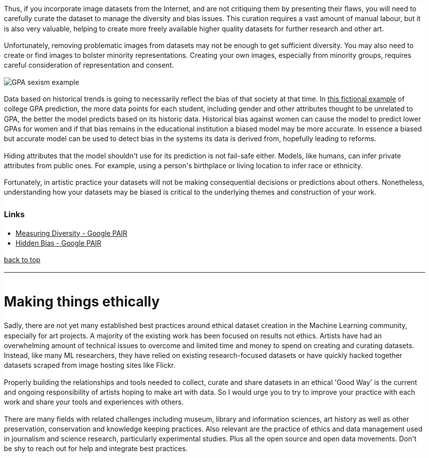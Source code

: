 Thus, if you incorporate image datasets from the Internet, and are not critiquing them by presenting their flaws, you will need to carefully curate the dataset to manage the diversity and bias issues. This curation requires a vast amount of manual labour, but it is also very valuable, helping to create more freely available higher quality datasets for further research and other art.

Unfortunately, removing problematic images from datasets may not be enough to get sufficient diversity. You may also need to create or find images to bolster minority representations. Creating your own images, especially from minority groups, requires careful consideration of representation and consent.

![GPA sexism example](../images/GPA_PAIR_example.png)

Data based on historical trends is going to necessarily reflect the bias of that society at that time. In [this fictional example](https://pair.withgoogle.com/explorables/hidden-bias/) of college GPA prediction, the more data points for each student, including gender and other attributes thought to be unrelated to GPA, the better the model predicts based on its historic data. Historical bias against women can cause the model to predict lower GPAs for women and if that bias remains in the educational institution a biased model may be more accurate. In essence a biased but accurate model can be used to detect bias in the systems its data is derived from, hopefully leading to reforms.

Hiding attributes that the model shouldn't use for its prediction is not fail-safe either. Models, like humans, can infer private attributes from public ones. For example, using a person's birthplace or living location to infer race or ethnicity.

Fortunately, in artistic practice your datasets will not be making consequential decisions or predictions about others. Nonetheless, understanding how your datasets may be biased is critical to the underlying themes and construction of your work.

### Links
* [Measuring Diversity - Google PAIR](https://pair.withgoogle.com/explorables/measuring-diversity/)
* [Hidden Bias - Google PAIR](https://pair.withgoogle.com/explorables/hidden-bias/)

<a href="#top" class="doc-nav top">back to top</a>

---
<a id="ethics"></a>

# Making things ethically

Sadly, there are not yet many established best practices around ethical dataset creation in the Machine Learning community, especially for art projects. A majority of the existing work has been focused on results not ethics. Artists have had an overwhelming amount of technical issues to overcome and limited time and money to spend on creating and curating datasets. Instead, like many ML researchers, they have relied on existing research-focused datasets or have quickly hacked together datasets scraped from image hosting sites like Flickr.

Properly building the relationships and tools needed to collect, curate and share datasets in an ethical 'Good Way' is the current and ongoing responsibility of artists hoping to make art with data. So I would urge you to try to improve your practice with each work and share your tools and experiences with others.

There are many fields with related challenges including museum, library and information sciences, art history as well as other preservation, conservation and knowledge keeping practices. Also relevant are the practice of ethics and data management used in journalism and science research, particularly experimental studies. Plus all the open source and open data movements. Don't be shy to reach out for help and integrate best practices.

